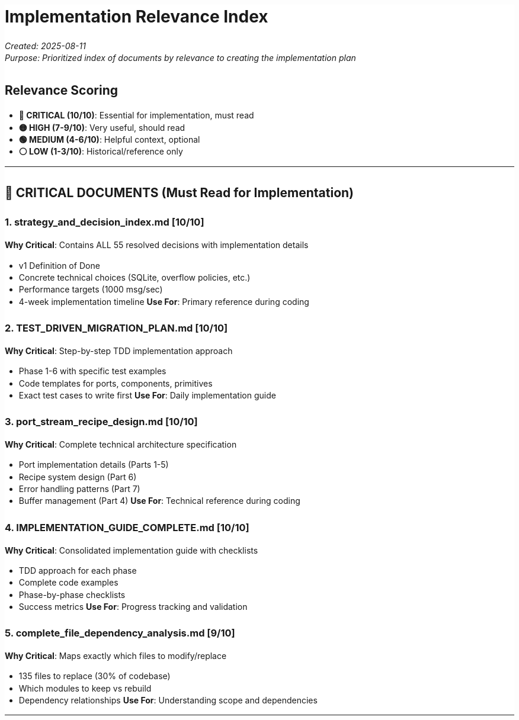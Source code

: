 # Implementation Relevance Index

*Created: 2025-08-11*  
*Purpose: Prioritized index of documents by relevance to creating the implementation plan*

## Relevance Scoring

- **🔴 CRITICAL (10/10)**: Essential for implementation, must read
- **🟡 HIGH (7-9/10)**: Very useful, should read
- **🟢 MEDIUM (4-6/10)**: Helpful context, optional
- **⚪ LOW (1-3/10)**: Historical/reference only

---

## 🔴 CRITICAL DOCUMENTS (Must Read for Implementation)

### 1. **strategy_and_decision_index.md** [10/10]
**Why Critical**: Contains ALL 55 resolved decisions with implementation details
- v1 Definition of Done
- Concrete technical choices (SQLite, overflow policies, etc.)
- Performance targets (1000 msg/sec)
- 4-week implementation timeline
**Use For**: Primary reference during coding

### 2. **TEST_DRIVEN_MIGRATION_PLAN.md** [10/10]
**Why Critical**: Step-by-step TDD implementation approach
- Phase 1-6 with specific test examples
- Code templates for ports, components, primitives
- Exact test cases to write first
**Use For**: Daily implementation guide

### 3. **port_stream_recipe_design.md** [10/10]
**Why Critical**: Complete technical architecture specification
- Port implementation details (Parts 1-5)
- Recipe system design (Part 6)
- Error handling patterns (Part 7)
- Buffer management (Part 4)
**Use For**: Technical reference during coding

### 4. **IMPLEMENTATION_GUIDE_COMPLETE.md** [10/10]
**Why Critical**: Consolidated implementation guide with checklists
- TDD approach for each phase
- Complete code examples
- Phase-by-phase checklists
- Success metrics
**Use For**: Progress tracking and validation

### 5. **complete_file_dependency_analysis.md** [9/10]
**Why Critical**: Maps exactly which files to modify/replace
- 135 files to replace (30% of codebase)
- Which modules to keep vs rebuild
- Dependency relationships
**Use For**: Understanding scope and dependencies

---